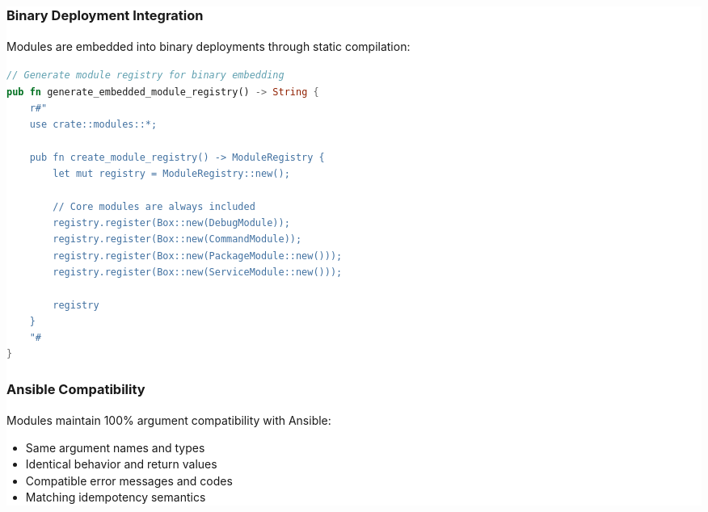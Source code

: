 ### Binary Deployment Integration
Modules are embedded into binary deployments through static compilation:

```rust
// Generate module registry for binary embedding
pub fn generate_embedded_module_registry() -> String {
    r#"
    use crate::modules::*;
    
    pub fn create_module_registry() -> ModuleRegistry {
        let mut registry = ModuleRegistry::new();
        
        // Core modules are always included
        registry.register(Box::new(DebugModule));
        registry.register(Box::new(CommandModule));
        registry.register(Box::new(PackageModule::new()));
        registry.register(Box::new(ServiceModule::new()));
        
        registry
    }
    "#
}
```

### Ansible Compatibility
Modules maintain 100% argument compatibility with Ansible:
- Same argument names and types
- Identical behavior and return values
- Compatible error messages and codes
- Matching idempotency semantics
